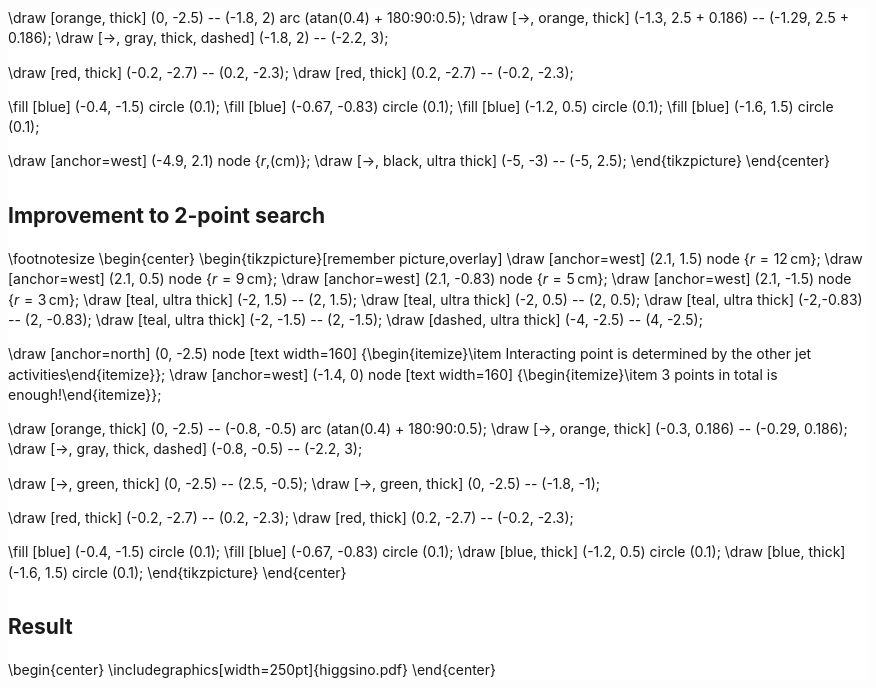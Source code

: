 
\draw [orange, thick] (0, -2.5) -- (-1.8, 2) arc (atan(0.4) + 180:90:0.5);
\draw [->, orange, thick] (-1.3, 2.5 + 0.186) -- (-1.29, 2.5 + 0.186);
\draw [->, gray, thick, dashed] (-1.8, 2) -- (-2.2, 3);

\draw [red, thick] (-0.2, -2.7) -- (0.2, -2.3);
\draw [red, thick] (0.2, -2.7) -- (-0.2, -2.3);

\fill [blue] (-0.4, -1.5) circle (0.1);
\fill [blue] (-0.67, -0.83) circle (0.1);
\fill [blue] (-1.2, 0.5) circle (0.1);
\fill [blue] (-1.6, 1.5) circle (0.1);

\draw [anchor=west] (-4.9, 2.1) node {$r$\,(cm)};
\draw [->, black, ultra thick] (-5, -3) -- (-5, 2.5);
\end{tikzpicture}
\end{center}

## Improvement to $2$-point search
\footnotesize
\begin{center}
\begin{tikzpicture}[remember picture,overlay]
\draw [anchor=west] (2.1, 1.5) node {$r=12\,\text{cm}$};
\draw [anchor=west] (2.1, 0.5) node {$r=9\,\text{cm}$};
\draw [anchor=west] (2.1, -0.83) node {$r=5\,\text{cm}$};
\draw [anchor=west] (2.1, -1.5) node {$r=3\,\text{cm}$};
\draw [teal, ultra thick] (-2, 1.5) -- (2, 1.5);
\draw [teal, ultra thick] (-2, 0.5) -- (2, 0.5);
\draw [teal, ultra thick] (-2,-0.83) -- (2, -0.83);
\draw [teal, ultra thick] (-2, -1.5) -- (2, -1.5);
\draw [dashed, ultra thick] (-4, -2.5) -- (4, -2.5);

\draw [anchor=north] (0, -2.5) node [text width=160] {\begin{itemize}\item Interacting point is determined by the other jet activities\end{itemize}};
\draw [anchor=west] (-1.4, 0) node [text width=160] {\begin{itemize}\item $3$ points in total is enough!\end{itemize}};

\draw [orange, thick] (0, -2.5) -- (-0.8, -0.5) arc (atan(0.4) + 180:90:0.5);
\draw [->, orange, thick] (-0.3, 0.186) -- (-0.29, 0.186);
\draw [->, gray, thick, dashed] (-0.8, -0.5) -- (-2.2, 3);

\draw [->, green, thick] (0, -2.5) -- (2.5, -0.5);
\draw [->, green, thick] (0, -2.5) -- (-1.8, -1);

\draw [red, thick] (-0.2, -2.7) -- (0.2, -2.3);
\draw [red, thick] (0.2, -2.7) -- (-0.2, -2.3);

\fill [blue] (-0.4, -1.5) circle (0.1);
\fill [blue] (-0.67, -0.83) circle (0.1);
\draw [blue, thick] (-1.2, 0.5) circle (0.1);
\draw [blue, thick] (-1.6, 1.5) circle (0.1);
\end{tikzpicture}
\end{center}

## Result
\begin{center}
\includegraphics[width=250pt]{higgsino.pdf}
\end{center}

